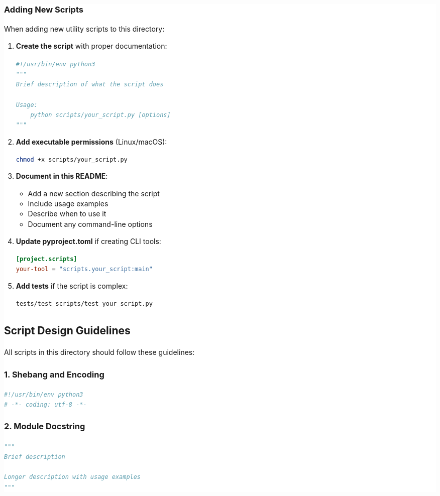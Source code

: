 ### Adding New Scripts

When adding new utility scripts to this directory:

1. **Create the script** with proper documentation:
   ```python
   #!/usr/bin/env python3
   """
   Brief description of what the script does

   Usage:
       python scripts/your_script.py [options]
   """
   ```

2. **Add executable permissions** (Linux/macOS):
   ```bash
   chmod +x scripts/your_script.py
   ```

3. **Document in this README**:
   - Add a new section describing the script
   - Include usage examples
   - Describe when to use it
   - Document any command-line options

4. **Update pyproject.toml** if creating CLI tools:
   ```toml
   [project.scripts]
   your-tool = "scripts.your_script:main"
   ```

5. **Add tests** if the script is complex:
   ```bash
   tests/test_scripts/test_your_script.py
   ```

## Script Design Guidelines

All scripts in this directory should follow these guidelines:

### 1. Shebang and Encoding
```python
#!/usr/bin/env python3
# -*- coding: utf-8 -*-
```

### 2. Module Docstring
```python
"""
Brief description

Longer description with usage examples
"""
```
